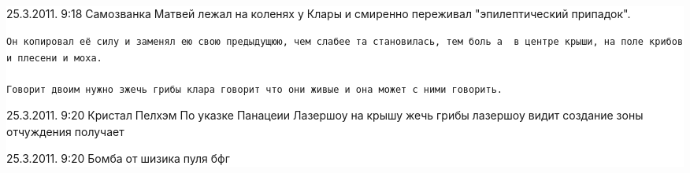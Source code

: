

25.3.2011. 9:18 Самозванка
	Матвей лежал на коленях у Клары и смиренно переживал "эпилептический припадок". 
	
	Он копировал её силу и заменял ею свою предыдущюю, чем слабее та становилась, тем боль а  в центре крыши, на поле крибов и плесени и моха.
	
	Говорит двоим нужно зжечь грибы клара говорит что они живые и она может с ними говорить.

25.3.2011. 9:20 Кристал Пелхэм
	По указке Панацеии Лазершоу на крышу жечь грибы
	лазершоу видит создание зоны отчуждения получает

25.3.2011. 9:20 Бомба
	от шизика пуля бфг
	


































































